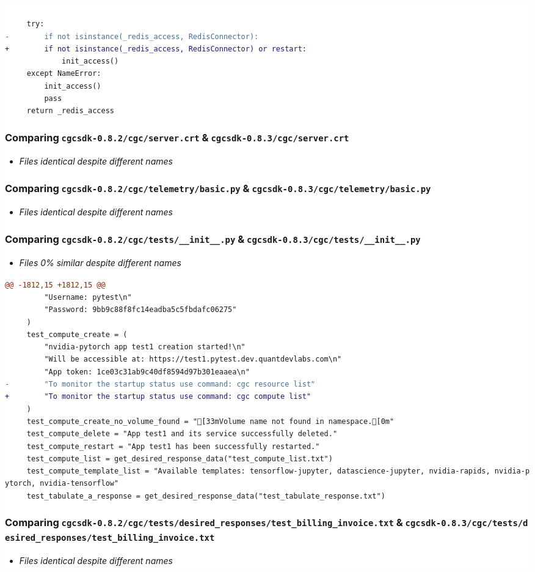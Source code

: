 ```diff
 
     try:
-        if not isinstance(_redis_access, RedisConnector):
+        if not isinstance(_redis_access, RedisConnector) or restart:
             init_access()
     except NameError:
         init_access()
         pass
     return _redis_access
```

### Comparing `cgcsdk-0.8.2/cgc/server.crt` & `cgcsdk-0.8.3/cgc/server.crt`

 * *Files identical despite different names*

### Comparing `cgcsdk-0.8.2/cgc/telemetry/basic.py` & `cgcsdk-0.8.3/cgc/telemetry/basic.py`

 * *Files identical despite different names*

### Comparing `cgcsdk-0.8.2/cgc/tests/__init__.py` & `cgcsdk-0.8.3/cgc/tests/__init__.py`

 * *Files 0% similar despite different names*

```diff
@@ -1812,15 +1812,15 @@
         "Username: pytest\n"
         "Password: 9bb9c88f8fc14eadba5c5fbdafc06275"
     )
     test_compute_create = (
         "nvidia-pytorch app test1 creation started!\n"
         "Will be accessible at: https://test1.pytest.dev.quantdevlabs.com\n"
         "App token: 1ce03c31ab9c40df8594d97b301eaaea\n"
-        "To monitor the startup status use command: cgc resource list"
+        "To monitor the startup status use command: cgc compute list"
     )
     test_compute_create_no_volume_found = "[33mVolume name not found in namespace.[0m"
     test_compute_delete = "App test1 and its service successfully deleted."
     test_compute_restart = "App test1 has been successfully restarted."
     test_compute_list = get_desired_response_data("test_compute_list.txt")
     test_compute_template_list = "Available templates: tensorflow-jupyter, datascience-jupyter, nvidia-rapids, nvidia-pytorch, nvidia-tensorflow"
     test_tabulate_a_response = get_desired_response_data("test_tabulate_response.txt")
```

### Comparing `cgcsdk-0.8.2/cgc/tests/desired_responses/test_billing_invoice.txt` & `cgcsdk-0.8.3/cgc/tests/desired_responses/test_billing_invoice.txt`

 * *Files identical despite different names*
